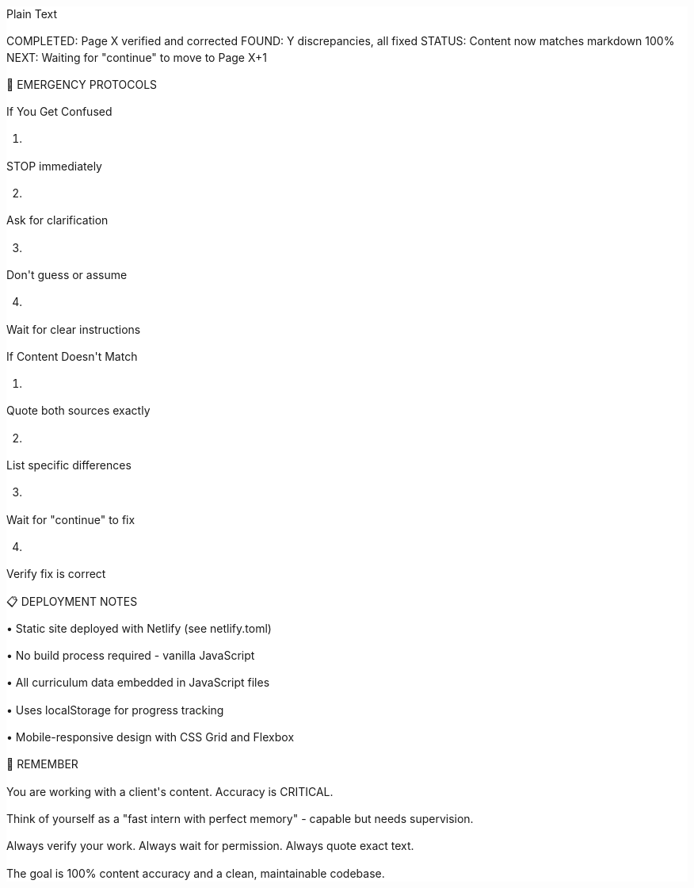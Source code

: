 Plain Text


COMPLETED: Page X verified and corrected
FOUND: Y discrepancies, all fixed
STATUS: Content now matches markdown 100%
NEXT: Waiting for "continue" to move to Page X+1


🚨 EMERGENCY PROTOCOLS

If You Get Confused

1.
STOP immediately

2.
Ask for clarification

3.
Don't guess or assume

4.
Wait for clear instructions

If Content Doesn't Match

1.
Quote both sources exactly

2.
List specific differences

3.
Wait for "continue" to fix

4.
Verify fix is correct

📋 DEPLOYMENT NOTES

•
Static site deployed with Netlify (see netlify.toml)

•
No build process required - vanilla JavaScript

•
All curriculum data embedded in JavaScript files

•
Uses localStorage for progress tracking

•
Mobile-responsive design with CSS Grid and Flexbox

🎯 REMEMBER

You are working with a client's content. Accuracy is CRITICAL.

Think of yourself as a "fast intern with perfect memory" - capable but needs supervision.

Always verify your work. Always wait for permission. Always quote exact text.

The goal is 100% content accuracy and a clean, maintainable codebase.

